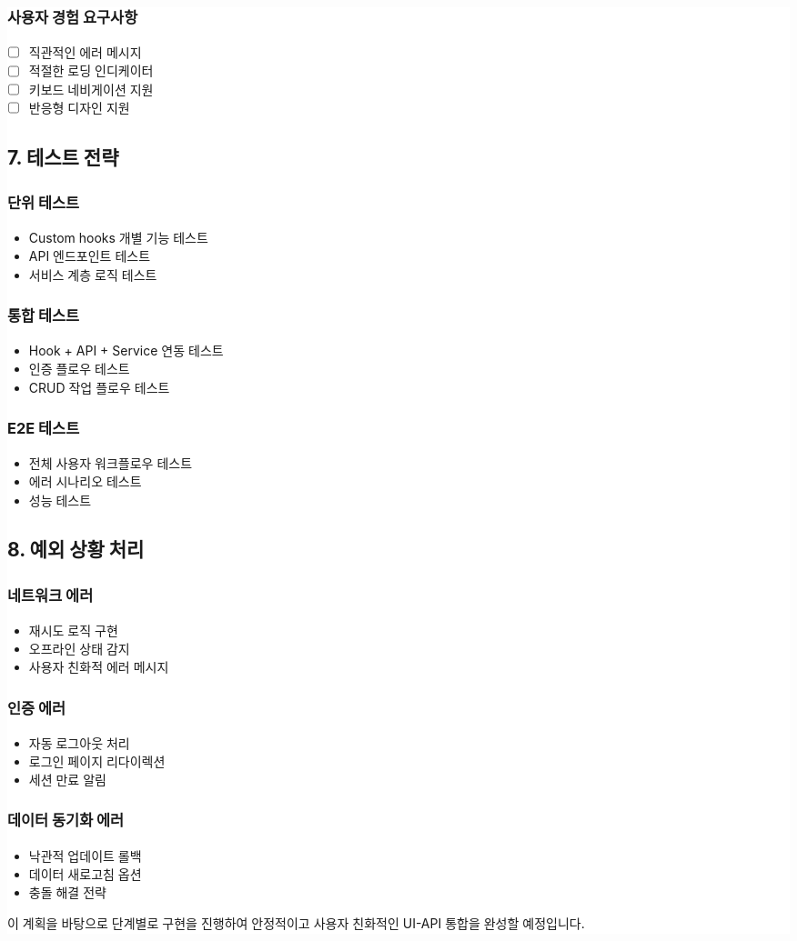 ### 사용자 경험 요구사항

- [ ] 직관적인 에러 메시지
- [ ] 적절한 로딩 인디케이터
- [ ] 키보드 네비게이션 지원
- [ ] 반응형 디자인 지원

## 7. 테스트 전략

### 단위 테스트

- Custom hooks 개별 기능 테스트
- API 엔드포인트 테스트
- 서비스 계층 로직 테스트

### 통합 테스트

- Hook + API + Service 연동 테스트
- 인증 플로우 테스트
- CRUD 작업 플로우 테스트

### E2E 테스트

- 전체 사용자 워크플로우 테스트
- 에러 시나리오 테스트
- 성능 테스트

## 8. 예외 상황 처리

### 네트워크 에러

- 재시도 로직 구현
- 오프라인 상태 감지
- 사용자 친화적 에러 메시지

### 인증 에러

- 자동 로그아웃 처리
- 로그인 페이지 리다이렉션
- 세션 만료 알림

### 데이터 동기화 에러

- 낙관적 업데이트 롤백
- 데이터 새로고침 옵션
- 충돌 해결 전략

이 계획을 바탕으로 단계별로 구현을 진행하여 안정적이고 사용자 친화적인 UI-API 통합을 완성할 예정입니다.
